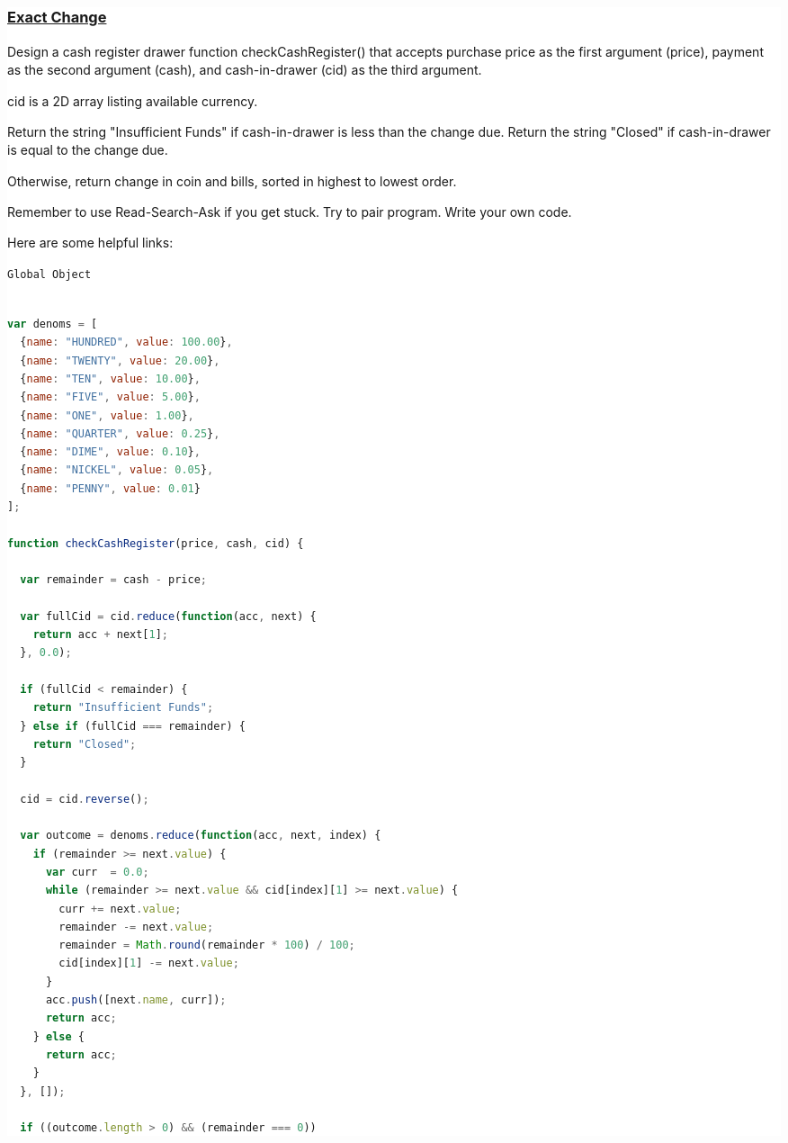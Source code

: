 ### [Exact Change](https://www.freecodecamp.com/challenges/exact-change)

Design a cash register drawer function checkCashRegister() that accepts purchase price as the first argument (price), payment as the second argument (cash), and cash-in-drawer (cid) as the third argument.

cid is a 2D array listing available currency.

Return the string "Insufficient Funds" if cash-in-drawer is less than the change due. Return the string "Closed" if cash-in-drawer is equal to the change due.

Otherwise, return change in coin and bills, sorted in highest to lowest order.

Remember to use Read-Search-Ask if you get stuck. Try to pair program. Write your own code.

Here are some helpful links:

    Global Object

``` js

var denoms = [
  {name: "HUNDRED", value: 100.00},
  {name: "TWENTY", value: 20.00},
  {name: "TEN", value: 10.00},
  {name: "FIVE", value: 5.00},
  {name: "ONE", value: 1.00},
  {name: "QUARTER", value: 0.25},
  {name: "DIME", value: 0.10},
  {name: "NICKEL", value: 0.05},
  {name: "PENNY", value: 0.01}
];

function checkCashRegister(price, cash, cid) {

  var remainder = cash - price;

  var fullCid = cid.reduce(function(acc, next) {
    return acc + next[1];
  }, 0.0);

  if (fullCid < remainder) {
    return "Insufficient Funds";
  } else if (fullCid === remainder) {
    return "Closed";
  }

  cid = cid.reverse();

  var outcome = denoms.reduce(function(acc, next, index) {
    if (remainder >= next.value) {
      var curr  = 0.0;
      while (remainder >= next.value && cid[index][1] >= next.value) {
        curr += next.value;
        remainder -= next.value;
        remainder = Math.round(remainder * 100) / 100;
        cid[index][1] -= next.value;
      }
      acc.push([next.name, curr]);
      return acc;
    } else {
      return acc;
    }
  }, []);

  if ((outcome.length > 0) && (remainder === 0))
```